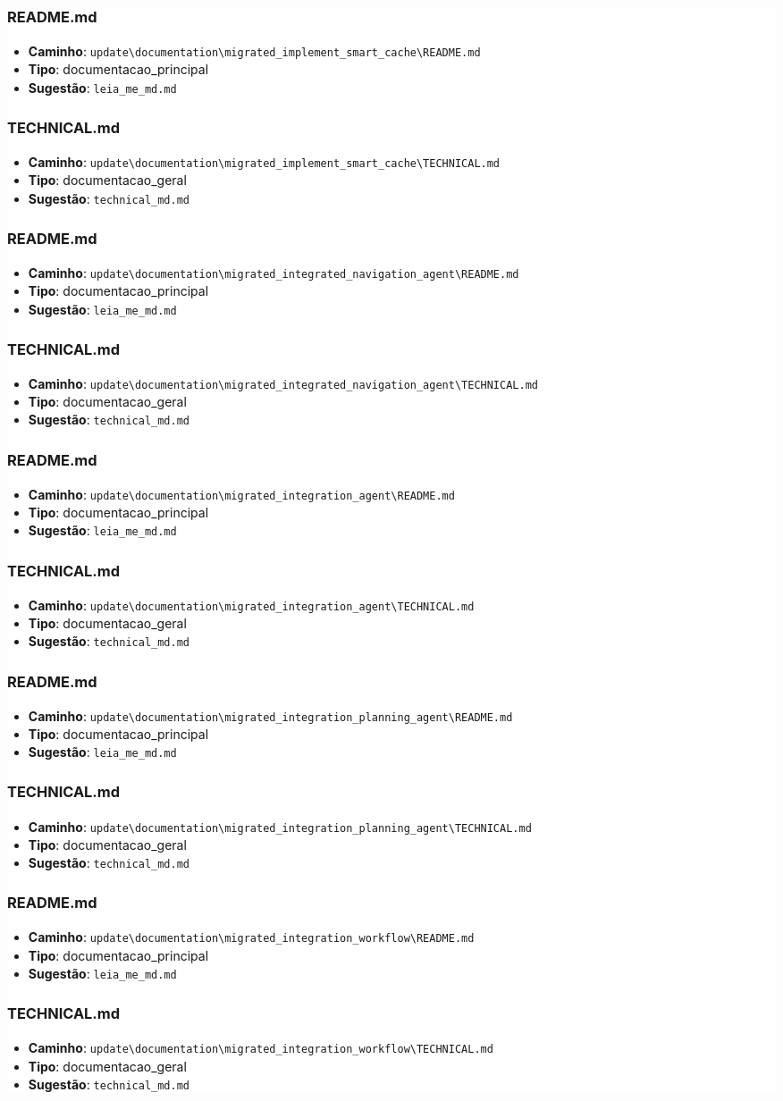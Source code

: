 ### README.md
- **Caminho**: `update\documentation\migrated_implement_smart_cache\README.md`
- **Tipo**: documentacao_principal
- **Sugestão**: `leia_me_md.md`

### TECHNICAL.md
- **Caminho**: `update\documentation\migrated_implement_smart_cache\TECHNICAL.md`
- **Tipo**: documentacao_geral
- **Sugestão**: `technical_md.md`

### README.md
- **Caminho**: `update\documentation\migrated_integrated_navigation_agent\README.md`
- **Tipo**: documentacao_principal
- **Sugestão**: `leia_me_md.md`

### TECHNICAL.md
- **Caminho**: `update\documentation\migrated_integrated_navigation_agent\TECHNICAL.md`
- **Tipo**: documentacao_geral
- **Sugestão**: `technical_md.md`

### README.md
- **Caminho**: `update\documentation\migrated_integration_agent\README.md`
- **Tipo**: documentacao_principal
- **Sugestão**: `leia_me_md.md`

### TECHNICAL.md
- **Caminho**: `update\documentation\migrated_integration_agent\TECHNICAL.md`
- **Tipo**: documentacao_geral
- **Sugestão**: `technical_md.md`

### README.md
- **Caminho**: `update\documentation\migrated_integration_planning_agent\README.md`
- **Tipo**: documentacao_principal
- **Sugestão**: `leia_me_md.md`

### TECHNICAL.md
- **Caminho**: `update\documentation\migrated_integration_planning_agent\TECHNICAL.md`
- **Tipo**: documentacao_geral
- **Sugestão**: `technical_md.md`

### README.md
- **Caminho**: `update\documentation\migrated_integration_workflow\README.md`
- **Tipo**: documentacao_principal
- **Sugestão**: `leia_me_md.md`

### TECHNICAL.md
- **Caminho**: `update\documentation\migrated_integration_workflow\TECHNICAL.md`
- **Tipo**: documentacao_geral
- **Sugestão**: `technical_md.md`
